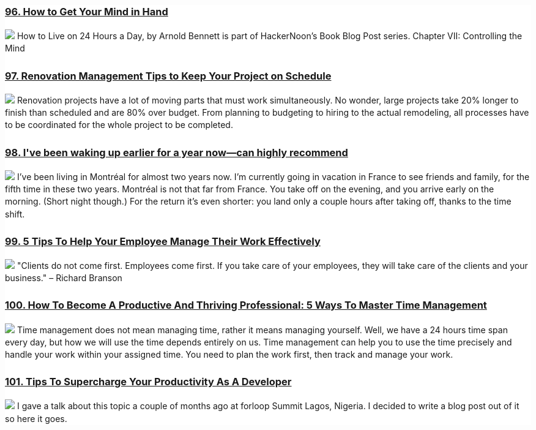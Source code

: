 ### [96. How to Get Your Mind in Hand](https://hackernoon.com/how-to-get-your-mind-in-hand)
![](https://cdn.hackernoon.com/images/ZtuZGtc0DdTsudmzUvyyyxl9l4L2-a193pm8.jpeg)
How to Live on 24 Hours a Day, by Arnold Bennett is part of HackerNoon’s Book Blog Post series. Chapter VII: Controlling the Mind

### [97. Renovation Management Tips to Keep Your Project on Schedule ](https://hackernoon.com/renovation-management-tips-to-keep-your-project-on-schedule-rr2o34xf)
![](https://cdn.hackernoon.com/images/XxBJkNOlHzSMsovw028VBarPnis2-p01b31dg.jpeg)
Renovation projects have a lot of moving parts that must work simultaneously. No wonder, large projects take 20% longer to finish than scheduled and are 80% over budget. From planning to budgeting to hiring to the actual remodeling, all processes have to be coordinated for the whole project to be completed. 


### [98. I've been waking up earlier for a year now—can highly recommend](https://hackernoon.com/one-year-as-a-morning-person-jr853r65)
![](https://cdn.hackernoon.com/drafts/wpq3rj9.png)
I’ve been living in Montréal for almost two years now. I’m currently going in vacation in France to see friends and family, for the fifth time in these two years. Montréal is not that far from France. You take off on the evening, and you arrive early on the morning. (Short night though.) For the return it’s even shorter: you land only a couple hours after taking off, thanks to the time shift.

### [99. 5 Tips To Help Your Employee Manage Their Work Effectively](https://hackernoon.com/5-tips-to-help-your-employee-manage-their-work-effectively-2j653ygr)
![](https://images.unsplash.com/photo-1573167710701-35950a41e251?ixlib=rb-1.2.1&q=80&fm=jpg&crop=entropy&cs=tinysrgb&w=1080&fit=max&ixid=eyJhcHBfaWQiOjEwMDk2Mn0)
"Clients do not come first. Employees come first. If you take care of your employees, they will take care of the clients and your business." – Richard Branson

### [100. How To Become A Productive And Thriving Professional: 5 Ways To Master Time Management](https://hackernoon.com/how-to-become-a-productive-and-thriving-professional-5-ways-to-master-time-management-131f3tcv)
![](https://firebasestorage.googleapis.com/v0/b/hackernoon-app.appspot.com/o/images%2FUNRKOHZwqehjrGByTOZVZJpqhZ43-taf3uqu.jpeg?alt=media&token=f308e44d-a51a-4f33-b76f-a4919571eb29)
Time management does not mean managing time, rather it means managing yourself. Well, we have a 24 hours time span every day, but how we will use the time depends entirely on us. Time management can help you to use the time precisely and handle your work within your assigned
time. You need to plan the work first, then track and manage your work.

### [101. Tips To Supercharge Your Productivity As A Developer](https://hackernoon.com/how-to-supercharge-your-productivity-as-a-developer-vn8734mu)
![](https://cdn.hackernoon.com/images/hk9l34ea.jpg)
I gave a talk about this topic a couple of months ago at forloop Summit Lagos, Nigeria. I decided to write a blog post out of it so here it goes.
